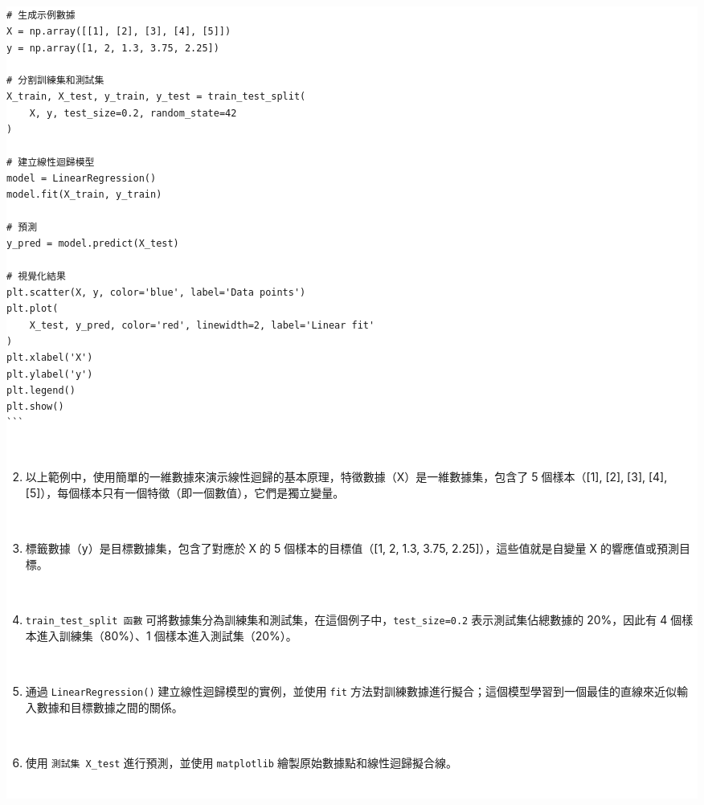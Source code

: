     # 生成示例數據
    X = np.array([[1], [2], [3], [4], [5]])
    y = np.array([1, 2, 1.3, 3.75, 2.25])

    # 分割訓練集和測試集
    X_train, X_test, y_train, y_test = train_test_split(
        X, y, test_size=0.2, random_state=42
    )

    # 建立線性迴歸模型
    model = LinearRegression()
    model.fit(X_train, y_train)

    # 預測
    y_pred = model.predict(X_test)

    # 視覺化結果
    plt.scatter(X, y, color='blue', label='Data points')
    plt.plot(
        X_test, y_pred, color='red', linewidth=2, label='Linear fit'
    )
    plt.xlabel('X')
    plt.ylabel('y')
    plt.legend()
    plt.show()
    ```

<br>

2. 以上範例中，使用簡單的一維數據來演示線性迴歸的基本原理，特徵數據（X）是一維數據集，包含了 5 個樣本（[1], [2], [3], [4], [5]），每個樣本只有一個特徵（即一個數值），它們是獨立變量。

<br>

3. 標籤數據（y）是目標數據集，包含了對應於 X 的 5 個樣本的目標值（[1, 2, 1.3, 3.75, 2.25]），這些值就是自變量 X 的響應值或預測目標。

<br>

4. `train_test_split 函數` 可將數據集分為訓練集和測試集，在這個例子中，`test_size=0.2` 表示測試集佔總數據的 20%，因此有 4 個樣本進入訓練集（80%）、1 個樣本進入測試集（20%）。

<br>

5. 通過 `LinearRegression()` 建立線性迴歸模型的實例，並使用 `fit` 方法對訓練數據進行擬合；這個模型學習到一個最佳的直線來近似輸入數據和目標數據之間的關係。

<br>

6. 使用 `測試集 X_test` 進行預測，並使用 `matplotlib` 繪製原始數據點和線性迴歸擬合線。

<br>
